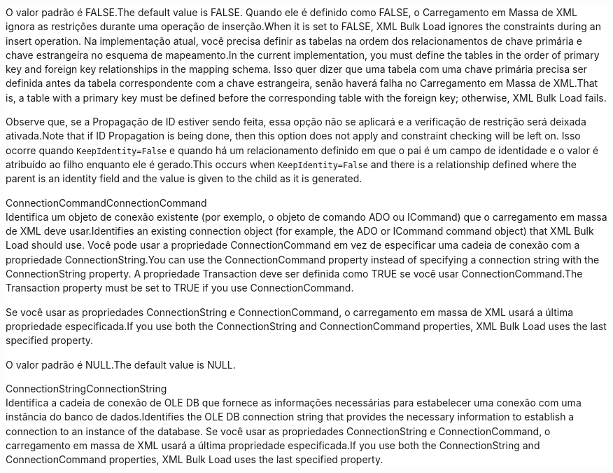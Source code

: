  <span data-ttu-id="1a46c-122">O valor padrão é FALSE.</span><span class="sxs-lookup"><span data-stu-id="1a46c-122">The default value is FALSE.</span></span> <span data-ttu-id="1a46c-123">Quando ele é definido como FALSE, o Carregamento em Massa de XML ignora as restrições durante uma operação de inserção.</span><span class="sxs-lookup"><span data-stu-id="1a46c-123">When it is set to FALSE, XML Bulk Load ignores the constraints during an insert operation.</span></span> <span data-ttu-id="1a46c-124">Na implementação atual, você precisa definir as tabelas na ordem dos relacionamentos de chave primária e chave estrangeira no esquema de mapeamento.</span><span class="sxs-lookup"><span data-stu-id="1a46c-124">In the current implementation, you must define the tables in the order of primary key and foreign key relationships in the mapping schema.</span></span> <span data-ttu-id="1a46c-125">Isso quer dizer que uma tabela com uma chave primária precisa ser definida antes da tabela correspondente com a chave estrangeira, senão haverá falha no Carregamento em Massa de XML.</span><span class="sxs-lookup"><span data-stu-id="1a46c-125">That is, a table with a primary key must be defined before the corresponding table with the foreign key; otherwise, XML Bulk Load fails.</span></span>  
  
 <span data-ttu-id="1a46c-126">Observe que, se a Propagação de ID estiver sendo feita, essa opção não se aplicará e a verificação de restrição será deixada ativada.</span><span class="sxs-lookup"><span data-stu-id="1a46c-126">Note that if ID Propagation is being done, then this option does not apply and constraint checking will be left on.</span></span> <span data-ttu-id="1a46c-127">Isso ocorre quando `KeepIdentity=False` e quando há um relacionamento definido em que o pai é um campo de identidade e o valor é atribuído ao filho enquanto ele é gerado.</span><span class="sxs-lookup"><span data-stu-id="1a46c-127">This occurs when `KeepIdentity=False` and there is a relationship defined where the parent is an identity field and the value is given to the child as it is generated.</span></span>  
  
 <span data-ttu-id="1a46c-128">ConnectionCommand</span><span class="sxs-lookup"><span data-stu-id="1a46c-128">ConnectionCommand</span></span>  
 <span data-ttu-id="1a46c-129">Identifica um objeto de conexão existente (por exemplo, o objeto de comando ADO ou ICommand) que o carregamento em massa de XML deve usar.</span><span class="sxs-lookup"><span data-stu-id="1a46c-129">Identifies an existing connection object (for example, the ADO or ICommand command object) that XML Bulk Load should use.</span></span> <span data-ttu-id="1a46c-130">Você pode usar a propriedade ConnectionCommand em vez de especificar uma cadeia de conexão com a propriedade ConnectionString.</span><span class="sxs-lookup"><span data-stu-id="1a46c-130">You can use the ConnectionCommand property instead of specifying a connection string with the ConnectionString property.</span></span> <span data-ttu-id="1a46c-131">A propriedade Transaction deve ser definida como TRUE se você usar ConnectionCommand.</span><span class="sxs-lookup"><span data-stu-id="1a46c-131">The Transaction property must be set to TRUE if you use ConnectionCommand.</span></span>  
  
 <span data-ttu-id="1a46c-132">Se você usar as propriedades ConnectionString e ConnectionCommand, o carregamento em massa de XML usará a última propriedade especificada.</span><span class="sxs-lookup"><span data-stu-id="1a46c-132">If you use both the ConnectionString and ConnectionCommand properties, XML Bulk Load uses the last specified property.</span></span>  
  
 <span data-ttu-id="1a46c-133">O valor padrão é NULL.</span><span class="sxs-lookup"><span data-stu-id="1a46c-133">The default value is NULL.</span></span>  
  
 <span data-ttu-id="1a46c-134">ConnectionString</span><span class="sxs-lookup"><span data-stu-id="1a46c-134">ConnectionString</span></span>  
 <span data-ttu-id="1a46c-135">Identifica a cadeia de conexão de OLE DB que fornece as informações necessárias para estabelecer uma conexão com uma instância do banco de dados.</span><span class="sxs-lookup"><span data-stu-id="1a46c-135">Identifies the OLE DB connection string that provides the necessary information to establish a connection to an instance of the database.</span></span> <span data-ttu-id="1a46c-136">Se você usar as propriedades ConnectionString e ConnectionCommand, o carregamento em massa de XML usará a última propriedade especificada.</span><span class="sxs-lookup"><span data-stu-id="1a46c-136">If you use both the ConnectionString and ConnectionCommand properties, XML Bulk Load uses the last specified property.</span></span>  
  